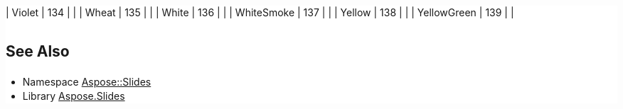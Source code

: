 | Violet | 134 |  |
| Wheat | 135 |  |
| White | 136 |  |
| WhiteSmoke | 137 |  |
| Yellow | 138 |  |
| YellowGreen | 139 |  |

## See Also

* Namespace [Aspose::Slides](../)
* Library [Aspose.Slides](../../)